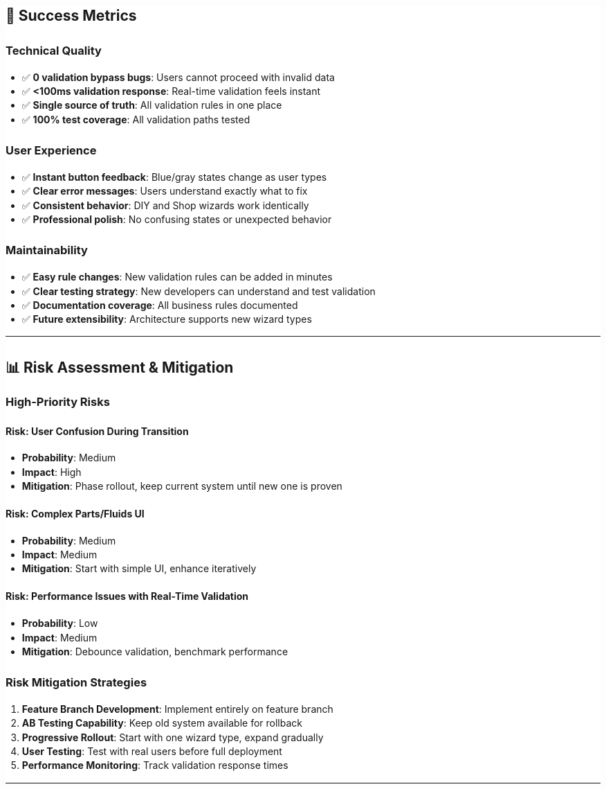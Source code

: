 
## 🎯 **Success Metrics**

### **Technical Quality**
- ✅ **0 validation bypass bugs**: Users cannot proceed with invalid data
- ✅ **<100ms validation response**: Real-time validation feels instant
- ✅ **Single source of truth**: All validation rules in one place
- ✅ **100% test coverage**: All validation paths tested

### **User Experience**
- ✅ **Instant button feedback**: Blue/gray states change as user types
- ✅ **Clear error messages**: Users understand exactly what to fix
- ✅ **Consistent behavior**: DIY and Shop wizards work identically
- ✅ **Professional polish**: No confusing states or unexpected behavior

### **Maintainability**
- ✅ **Easy rule changes**: New validation rules can be added in minutes
- ✅ **Clear testing strategy**: New developers can understand and test validation
- ✅ **Documentation coverage**: All business rules documented
- ✅ **Future extensibility**: Architecture supports new wizard types

---

## 📊 **Risk Assessment & Mitigation**

### **High-Priority Risks**

#### **Risk: User Confusion During Transition**
- **Probability**: Medium
- **Impact**: High
- **Mitigation**: Phase rollout, keep current system until new one is proven

#### **Risk: Complex Parts/Fluids UI**
- **Probability**: Medium  
- **Impact**: Medium
- **Mitigation**: Start with simple UI, enhance iteratively

#### **Risk: Performance Issues with Real-Time Validation**
- **Probability**: Low
- **Impact**: Medium
- **Mitigation**: Debounce validation, benchmark performance

### **Risk Mitigation Strategies**

1. **Feature Branch Development**: Implement entirely on feature branch
2. **AB Testing Capability**: Keep old system available for rollback
3. **Progressive Rollout**: Start with one wizard type, expand gradually
4. **User Testing**: Test with real users before full deployment
5. **Performance Monitoring**: Track validation response times

---